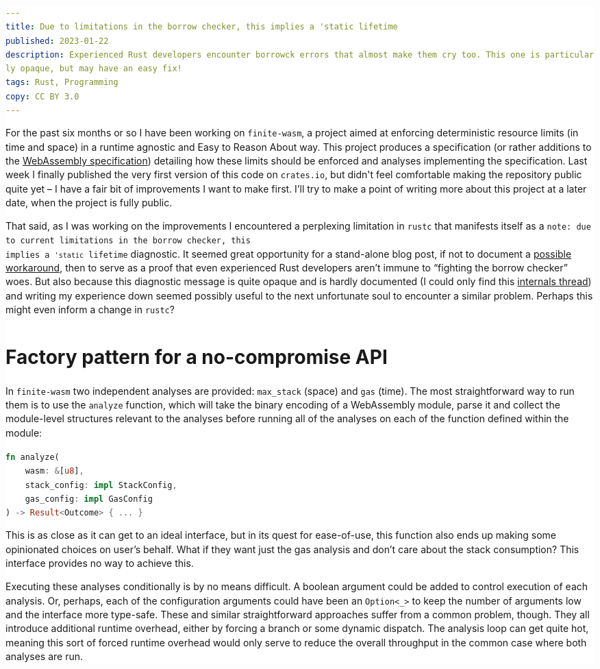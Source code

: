 ```yaml
---
title: Due to limitations in the borrow checker, this implies a 'static lifetime
published: 2023-01-22
description: Experienced Rust developers encounter borrowck errors that almost make them cry too. This one is particularly opaque, but may have an easy fix!
tags: Rust, Programming
copy: CC BY 3.0
---
```


For the past six months or so I have been working on `finite-wasm`, a project aimed at enforcing
deterministic resource limits (in time and space) in a runtime agnostic and Easy to Reason About
way. This project produces a specification (or rather additions to the [WebAssembly specification])
detailing how these limits should be enforced and analyses implementing the specification. Last
week I finally published the very first version of this code on `crates.io`, but didn't feel
comfortable making the repository public quite yet – I have a fair bit of improvements I want to
make first. I’ll try to make a point of writing more about this project at a later date, when the
project is fully public.

[WebAssembly specification]: https://github.com/WebAssembly/spec

That said, as I was working on the improvements I encountered a perplexing limitation in `rustc`
that manifests itself as a <code>note: due to current limitations in the borrow checker, this
implies a `'static` lifetime</code> diagnostic. It seemed great opportunity for a stand-alone blog
post, if not to document a [possible workaround](#workaround), then to serve as a proof that
even experienced Rust developers aren’t immune to “fighting the borrow checker” woes. But also
because this diagnostic message is quite opaque and is hardly documented (I could only find this
[internals thread][irlo]) and writing my experience down seemed possibly useful to the next
unfortunate soul to encounter a similar problem. Perhaps this might even inform a change in
`rustc`?

[irlo]: https://internals.rust-lang.org/t/is-due-to-current-limitations-in-the-borrow-checker-overzealous/17818

# Factory pattern for a no-compromise API

In `finite-wasm` two independent analyses are provided: `max_stack` (space) and `gas` (time). The
most straightforward way to run them is to use the `analyze` function, which will take the
binary encoding of a WebAssembly module, parse it and collect the module-level structures relevant
to the analyses before running all of the analyses on each of the function defined within the
module:

```rust
fn analyze(
    wasm: &[u8],
    stack_config: impl StackConfig,
    gas_config: impl GasConfig
) -> Result<Outcome> { ... }
```

This is as close as it can get to an ideal interface, but in its quest for ease-of-use, this
function also ends up making some opinionated choices on user’s behalf. What if they want just the
gas analysis and don’t care about the stack consumption? This interface provides no way to achieve
this.

Executing these analyses conditionally is by no means difficult. A boolean argument could be added
to control execution of each analysis. Or, perhaps, each of the configuration arguments could have
been an `Option<_>` to keep the number of arguments low and the interface more type-safe. These and
similar straightforward approaches suffer from a common problem, though. They all introduce
additional runtime overhead, either by forcing a branch or some dynamic dispatch. The analysis loop
can get quite hot, meaning this sort of forced runtime overhead would only serve to reduce the
overall throughput in the common case where both analyses are run.


[^1]: Explaining how HRTBs work is probably somewhat out of scope for this blog post, especially
[^research]: Research on this topic is really conflicting, with some experiments showing a strong
[a]: https://play.rust-lang.org/?version=stable&mode=debug&edition=2021&gist=84cbe00f81da2533e03f2b5613c5c8b9
[b]: https://play.rust-lang.org/?version=stable&mode=debug&edition=2021&gist=3407333c8bcd79faf4c9584c615680ac
[c]: https://play.rust-lang.org/?version=stable&mode=debug&edition=2021&gist=226c7dcf0c5e8200720feacca27ee6c6
[d]: https://play.rust-lang.org/?version=stable&mode=debug&edition=2021&gist=a5ec399cbe1dbfb938148db49c0ed60d